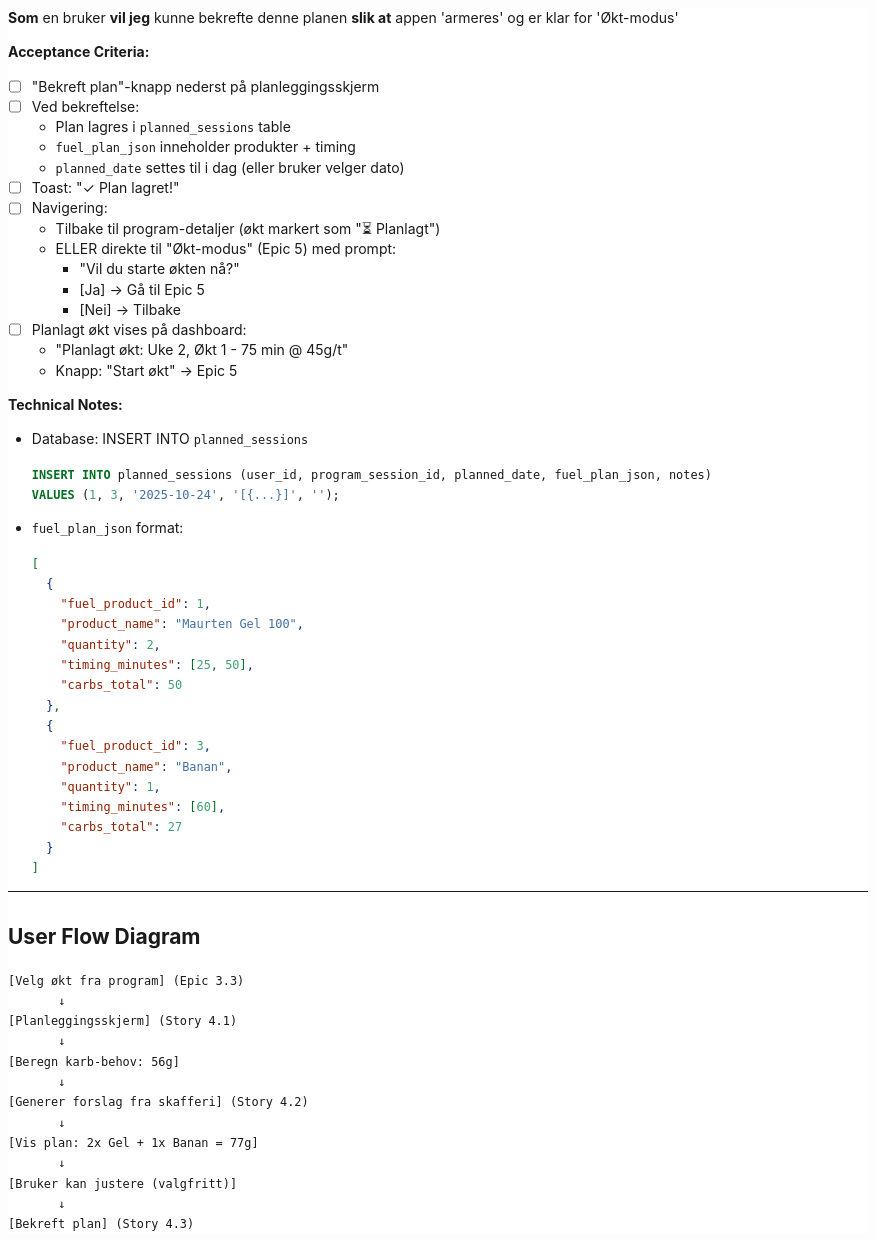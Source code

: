 **Som** en bruker
**vil jeg** kunne bekrefte denne planen
**slik at** appen 'armeres' og er klar for 'Økt-modus'

**Acceptance Criteria:**
- [ ] "Bekreft plan"-knapp nederst på planleggingsskjerm
- [ ] Ved bekreftelse:
  - Plan lagres i `planned_sessions` table
  - `fuel_plan_json` inneholder produkter + timing
  - `planned_date` settes til i dag (eller bruker velger dato)
- [ ] Toast: "✓ Plan lagret!"
- [ ] Navigering:
  - Tilbake til program-detaljer (økt markert som "⏳ Planlagt")
  - ELLER direkte til "Økt-modus" (Epic 5) med prompt:
    - "Vil du starte økten nå?"
    - [Ja] → Gå til Epic 5
    - [Nei] → Tilbake
- [ ] Planlagt økt vises på dashboard:
  - "Planlagt økt: Uke 2, Økt 1 - 75 min @ 45g/t"
  - Knapp: "Start økt" → Epic 5

**Technical Notes:**
- Database: INSERT INTO `planned_sessions`
  ```sql
  INSERT INTO planned_sessions (user_id, program_session_id, planned_date, fuel_plan_json, notes)
  VALUES (1, 3, '2025-10-24', '[{...}]', '');
  ```
- `fuel_plan_json` format:
  ```json
  [
    {
      "fuel_product_id": 1,
      "product_name": "Maurten Gel 100",
      "quantity": 2,
      "timing_minutes": [25, 50],
      "carbs_total": 50
    },
    {
      "fuel_product_id": 3,
      "product_name": "Banan",
      "quantity": 1,
      "timing_minutes": [60],
      "carbs_total": 27
    }
  ]
  ```

---

## User Flow Diagram

```
[Velg økt fra program] (Epic 3.3)
       ↓
[Planleggingsskjerm] (Story 4.1)
       ↓
[Beregn karb-behov: 56g]
       ↓
[Generer forslag fra skafferi] (Story 4.2)
       ↓
[Vis plan: 2x Gel + 1x Banan = 77g]
       ↓
[Bruker kan justere (valgfritt)]
       ↓
[Bekreft plan] (Story 4.3)
```